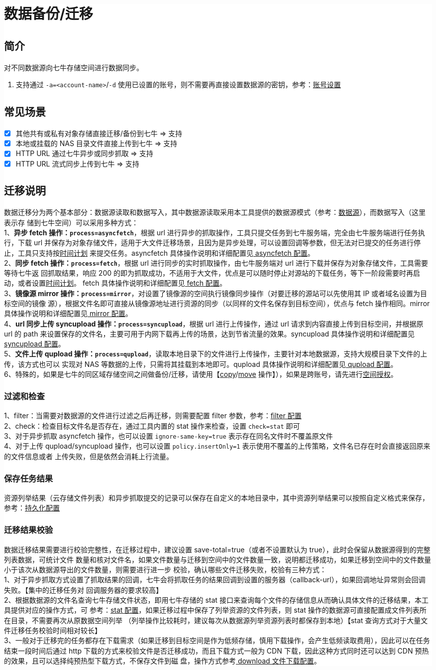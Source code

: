 # 数据备份/迁移

## 简介
对不同数据源向七牛存储空间进行数据同步。  
1. 支持通过 `-a=<account-name>`/`-d` 使用已设置的账号，则不需要再直接设置数据源的密钥，参考：[账号设置](../README.md#账号设置)  

## 常见场景
- [x] 其他共有或私有对象存储直接迁移/备份到七牛   => 支持  
- [x] 本地或挂载的 NAS 目录文件直接上传到七牛    => 支持  
- [x] HTTP URL 通过七牛异步或同步抓取         => 支持  
- [x] HTTP URL 流式同步上传到七牛            => 支持  

## 迁移说明
数据迁移分为两个基本部分：数据源读取和数据写入，其中数据源读取采用本工具提供的数据源模式（参考：[数据源](datasource.md)），而数据写入（这里表示存
储到七牛空间）可以采用多种方式：  
1、**异步 fetch 操作：`process=asyncfetch`**，根据 url 进行异步的抓取操作，工具只提交任务到七牛服务端，完全由七牛服务端进行任务执行，下载 url
并保存为对象存储文件，适用于大文件迁移场景，且因为是异步处理，可以设置回调等参数，但无法对已提交的任务进行停止，工具只支持按[时间计划](../README.md#12-时间计划)
来提交任务。asyncfetch 具体操作说明和详细配置见[ asyncfetch 配置](asyncfetch.md)。  
2、**同步 fetch 操作：`process=fetch`**，根据 url 进行同步的实时抓取操作，由七牛服务端对 url 进行下载并保存为对象存储文件，工具需要等待七牛返
回抓取结果，响应 200 的即为抓取成功，不适用于大文件，优点是可以随时停止对源站的下载任务，等下一阶段需要时再启动，或者设置[时间计划](../README.md#12-时间计划)。
fetch 具体操作说明和详细配置见[ fetch 配置](fetch.md)。  
3、**镜像源 mirror 操作：`process=mirror`**，对设置了镜像源的空间执行镜像同步操作（对要迁移的源站可以先使用其 IP 或者域名设置为目标空间的镜像
源），根据文件名即可直接从镜像源地址进行资源的同步（以同样的文件名保存到目标空间），优点与 fetch 操作相同。mirror 具体操作说明和详细配置见[ mirror 配置](mirror.md)。  
4、**url 同步上传 syncupload 操作：`process=syncupload`**，根据 url 进行上传操作，通过 url 请求到内容直接上传到目标空间，并根据原 url 的
path 来设置保存的文件名，主要可用于内网下载再上传的场景，达到节省流量的效果。syncupload 具体操作说明和详细配置见[ syncupload 配置](syncupload.md)。  
5、**文件上传 qupload 操作：`process=qupload`**，读取本地目录下的文件进行上传操作，主要针对本地数据源，支持大规模目录下文件的上传，该方式也可以
实现对 NAS 等数据的上传，只需将其挂载到本地即可。qupload 具体操作说明和详细配置见[ qupload 配置](uploadfile.md)。  
6、特殊的，如果是七牛的同区域存储空间之间做备份/迁移，请使用【[copy](copy.md)/[move](move.md) 操作】），如果是跨账号，请先进行[空间授权](https://developer.qiniu.com/kodo/manual/3647/authorization-of-the-space)。

### 过滤和检查
1、filter：当需要对数据源的文件进行过滤之后再迁移，则需要配置 filter 参数，参考：[filter 配置](filter.md)  
2、check：检查目标文件名是否存在，通过工具内置的 stat 操作来检查，设置 `check=stat` 即可  
3、对于异步抓取 asyncfetch 操作，也可以设置 `ignore-same-key=true` 表示存在同名文件时不覆盖原文件  
4、对于上传 qupload/syncupload 操作，也可以设置 `policy.insertOnly=1` 表示使用不覆盖的上传策略，文件名已存在时会直接返回原来的文件信息或者
上传失败，但是依然会消耗上行流量。   

### 保存任务结果
资源列举结果（云存储文件列表）和异步抓取提交的记录可以保存在自定义的本地目录中，其中资源列举结果可以按照自定义格式来保存，参考：[持久化配置](resultsave.md)  

### 迁移结果校验
数据迁移结果需要进行校验完整性，在迁移过程中，建议设置 save-total=true（或者不设置默认为 true），此时会保留从数据源得到的完整列表数据，可统计文件
数量和核对文件名，如果文件数量与迁移到空间中的文件数量一致，说明都迁移成功，如果迁移到空间中的文件数量小于该次从数据源导出的文件数量，则需要进行进一步
校验，确认哪些文件迁移失败，校验有三种方式：  
1、对于异步抓取方式设置了抓取结果的回调，七牛会将抓取任务的结果回调到设置的服务器（callback-url），如果回调地址异常则会回调失败。【集中的迁移任务对
回调服务器的要求较高】  
2、根据数据源的文件名查询七牛存储文件状态，即用七牛存储的 stat 接口来查询每个文件的存储信息从而确认具体文件的迁移结果，本工具提供对应的操作方式，可
参考：[stat 配置](stat.md)，如果迁移过程中保存了列举资源的文件列表，则 stat 操作的数据源可直接配置成文件列表所在目录，不需要再次从原数据空间列举
（列举操作比较耗时，建议每次从数据源列举资源列表时都保存到本地）【stat 查询方式对于大量文件迁移任务校验时间相对较长】  
3、一般对于迁移完的任务都存在下载需求（如果迁移到目标空间是作为低频存储，慎用下载操作，会产生低频读取费用），因此可以在任务结束一段时间后通过 http
下载的方式来校验文件是否迁移成功，而且下载方式一般为 CDN 下载，因此这种方式同时还可以达到 CDN 预热的效果，且可以选择纯预热型下载方式，不保存文件到磁
盘，操作方式参考[ download 文件下载配置](downloadfile.md)。  
